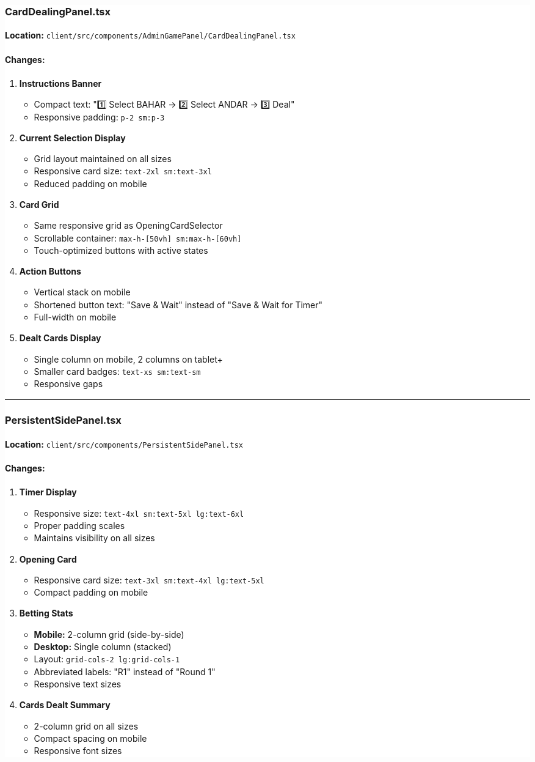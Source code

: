 
### **CardDealingPanel.tsx**
**Location:** `client/src/components/AdminGamePanel/CardDealingPanel.tsx`

#### Changes:
1. **Instructions Banner**
   - Compact text: "1️⃣ Select BAHAR → 2️⃣ Select ANDAR → 3️⃣ Deal"
   - Responsive padding: `p-2 sm:p-3`

2. **Current Selection Display**
   - Grid layout maintained on all sizes
   - Responsive card size: `text-2xl sm:text-3xl`
   - Reduced padding on mobile

3. **Card Grid**
   - Same responsive grid as OpeningCardSelector
   - Scrollable container: `max-h-[50vh] sm:max-h-[60vh]`
   - Touch-optimized buttons with active states

4. **Action Buttons**
   - Vertical stack on mobile
   - Shortened button text: "Save & Wait" instead of "Save & Wait for Timer"
   - Full-width on mobile

5. **Dealt Cards Display**
   - Single column on mobile, 2 columns on tablet+
   - Smaller card badges: `text-xs sm:text-sm`
   - Responsive gaps

---

### **PersistentSidePanel.tsx**
**Location:** `client/src/components/PersistentSidePanel.tsx`

#### Changes:
1. **Timer Display**
   - Responsive size: `text-4xl sm:text-5xl lg:text-6xl`
   - Proper padding scales
   - Maintains visibility on all sizes

2. **Opening Card**
   - Responsive card size: `text-3xl sm:text-4xl lg:text-5xl`
   - Compact padding on mobile

3. **Betting Stats**
   - **Mobile:** 2-column grid (side-by-side)
   - **Desktop:** Single column (stacked)
   - Layout: `grid-cols-2 lg:grid-cols-1`
   - Abbreviated labels: "R1" instead of "Round 1"
   - Responsive text sizes

4. **Cards Dealt Summary**
   - 2-column grid on all sizes
   - Compact spacing on mobile
   - Responsive font sizes
